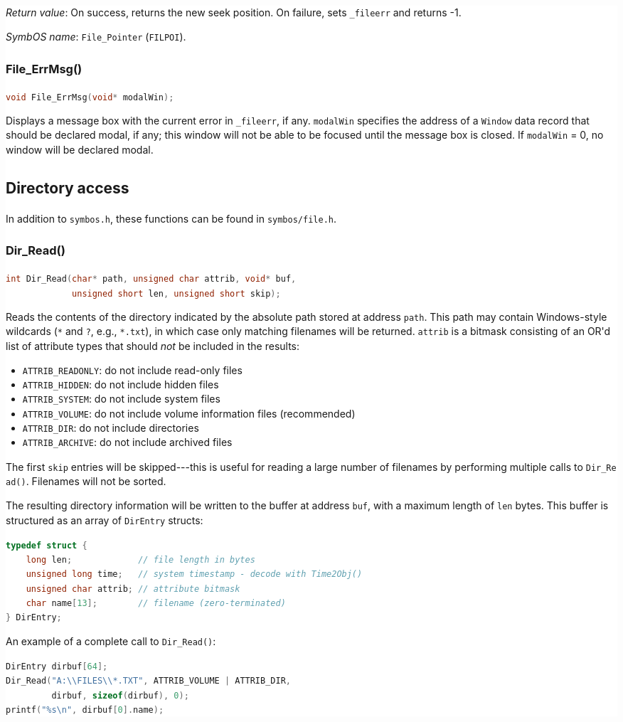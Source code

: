 *Return value*: On success, returns the new seek position. On failure, sets `_fileerr` and returns -1.

*SymbOS name*: `File_Pointer` (`FILPOI`).

### File_ErrMsg()

```c
void File_ErrMsg(void* modalWin);
```

Displays a message box with the current error in `_fileerr`, if any. `modalWin` specifies the address of a `Window` data record that should be declared modal, if any; this window will not be able to be focused until the message box is closed. If `modalWin` = 0, no window will be declared modal.

## Directory access

In addition to `symbos.h`, these functions can be found in `symbos/file.h`.

### Dir_Read()

```c
int Dir_Read(char* path, unsigned char attrib, void* buf,
             unsigned short len, unsigned short skip);
```

Reads the contents of the directory indicated by the absolute path stored at address `path`. This path may contain Windows-style wildcards (`*` and `?`, e.g., `*.txt`), in which case only matching filenames will be returned. `attrib` is a bitmask consisting of an OR'd list of attribute types that should *not* be included in the results:

* `ATTRIB_READONLY`: do not include read-only files
* `ATTRIB_HIDDEN`: do not include hidden files
* `ATTRIB_SYSTEM`: do not include system files
* `ATTRIB_VOLUME`: do not include volume information files (recommended)
* `ATTRIB_DIR`: do not include directories
* `ATTRIB_ARCHIVE`: do not include archived files

The first `skip` entries will be skipped---this is useful for reading a large number of filenames by performing multiple calls to `Dir_Read()`. Filenames will not be sorted.

The resulting directory information will be written to the buffer at address `buf`, with a maximum length of `len` bytes. This buffer is structured as an array of `DirEntry` structs:

```c
typedef struct {
    long len;             // file length in bytes
    unsigned long time;   // system timestamp - decode with Time2Obj()
    unsigned char attrib; // attribute bitmask
    char name[13];        // filename (zero-terminated)
} DirEntry;
```

An example of a complete call to `Dir_Read()`:

```c
DirEntry dirbuf[64];
Dir_Read("A:\\FILES\\*.TXT", ATTRIB_VOLUME | ATTRIB_DIR,
         dirbuf, sizeof(dirbuf), 0);
printf("%s\n", dirbuf[0].name);
```
